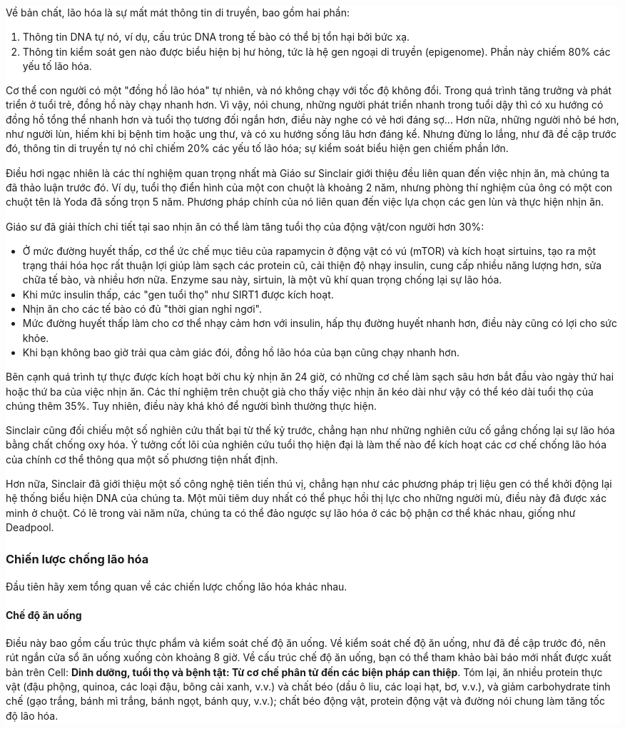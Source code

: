 Về bản chất, lão hóa là sự mất mát thông tin di truyền, bao gồm hai phần:

1.  Thông tin DNA tự nó, ví dụ, cấu trúc DNA trong tế bào có thể bị tổn hại bởi bức xạ.
2.  Thông tin kiểm soát gen nào được biểu hiện bị hư hỏng, tức là hệ gen ngoại di truyền (epigenome). Phần này chiếm 80% các yếu tố lão hóa.

Cơ thể con người có một "đồng hồ lão hóa" tự nhiên, và nó không chạy với tốc độ không đổi. Trong quá trình tăng trưởng và phát triển ở tuổi trẻ, đồng hồ này chạy nhanh hơn. Vì vậy, nói chung, những người phát triển nhanh trong tuổi dậy thì có xu hướng có đồng hồ tổng thể nhanh hơn và tuổi thọ tương đối ngắn hơn, điều này nghe có vẻ hơi đáng sợ... Hơn nữa, những người nhỏ bé hơn, như người lùn, hiếm khi bị bệnh tim hoặc ung thư, và có xu hướng sống lâu hơn đáng kể. Nhưng đừng lo lắng, như đã đề cập trước đó, thông tin di truyền tự nó chỉ chiếm 20% các yếu tố lão hóa; sự kiểm soát biểu hiện gen chiếm phần lớn.

Điều hơi ngạc nhiên là các thí nghiệm quan trọng nhất mà Giáo sư Sinclair giới thiệu đều liên quan đến việc nhịn ăn, mà chúng ta đã thảo luận trước đó. Ví dụ, tuổi thọ điển hình của một con chuột là khoảng 2 năm, nhưng phòng thí nghiệm của ông có một con chuột tên là Yoda đã sống trọn 5 năm. Phương pháp chính của nó liên quan đến việc lựa chọn các gen lùn và thực hiện nhịn ăn.

Giáo sư đã giải thích chi tiết tại sao nhịn ăn có thể làm tăng tuổi thọ của động vật/con người hơn 30%:

*   Ở mức đường huyết thấp, cơ thể ức chế mục tiêu của rapamycin ở động vật có vú (mTOR) và kích hoạt sirtuins, tạo ra một trạng thái hóa học rất thuận lợi giúp làm sạch các protein cũ, cải thiện độ nhạy insulin, cung cấp nhiều năng lượng hơn, sửa chữa tế bào, và nhiều hơn nữa. Enzyme sau này, sirtuin, là một vũ khí quan trọng chống lại sự lão hóa.
*   Khi mức insulin thấp, các "gen tuổi thọ" như SIRT1 được kích hoạt.
*   Nhịn ăn cho các tế bào có đủ "thời gian nghỉ ngơi".
*   Mức đường huyết thấp làm cho cơ thể nhạy cảm hơn với insulin, hấp thụ đường huyết nhanh hơn, điều này cũng có lợi cho sức khỏe.
*   Khi bạn không bao giờ trải qua cảm giác đói, đồng hồ lão hóa của bạn cũng chạy nhanh hơn.

Bên cạnh quá trình tự thực được kích hoạt bởi chu kỳ nhịn ăn 24 giờ, có những cơ chế làm sạch sâu hơn bắt đầu vào ngày thứ hai hoặc thứ ba của việc nhịn ăn. Các thí nghiệm trên chuột già cho thấy việc nhịn ăn kéo dài như vậy có thể kéo dài tuổi thọ của chúng thêm 35%. Tuy nhiên, điều này khá khó để người bình thường thực hiện.

Sinclair cũng đối chiếu một số nghiên cứu thất bại từ thế kỷ trước, chẳng hạn như những nghiên cứu cố gắng chống lại sự lão hóa bằng chất chống oxy hóa. Ý tưởng cốt lõi của nghiên cứu tuổi thọ hiện đại là làm thế nào để kích hoạt các cơ chế chống lão hóa của chính cơ thể thông qua một số phương tiện nhất định.

Hơn nữa, Sinclair đã giới thiệu một số công nghệ tiên tiến thú vị, chẳng hạn như các phương pháp trị liệu gen có thể khởi động lại hệ thống biểu hiện DNA của chúng ta. Một mũi tiêm duy nhất có thể phục hồi thị lực cho những người mù, điều này đã được xác minh ở chuột. Có lẽ trong vài năm nữa, chúng ta có thể đảo ngược sự lão hóa ở các bộ phận cơ thể khác nhau, giống như Deadpool.

### Chiến lược chống lão hóa
Đầu tiên hãy xem tổng quan về các chiến lược chống lão hóa khác nhau.

#### Chế độ ăn uống
Điều này bao gồm cấu trúc thực phẩm và kiểm soát chế độ ăn uống. Về kiểm soát chế độ ăn uống, như đã đề cập trước đó, nên rút ngắn cửa sổ ăn uống xuống còn khoảng 8 giờ. Về cấu trúc chế độ ăn uống, bạn có thể tham khảo bài báo mới nhất được xuất bản trên Cell: **Dinh dưỡng, tuổi thọ và bệnh tật: Từ cơ chế phân tử đến các biện pháp can thiệp**. Tóm lại, ăn nhiều protein thực vật (đậu phộng, quinoa, các loại đậu, bông cải xanh, v.v.) và chất béo (dầu ô liu, các loại hạt, bơ, v.v.), và giảm carbohydrate tinh chế (gạo trắng, bánh mì trắng, bánh ngọt, bánh quy, v.v.); chất béo động vật, protein động vật và đường nói chung làm tăng tốc độ lão hóa.
